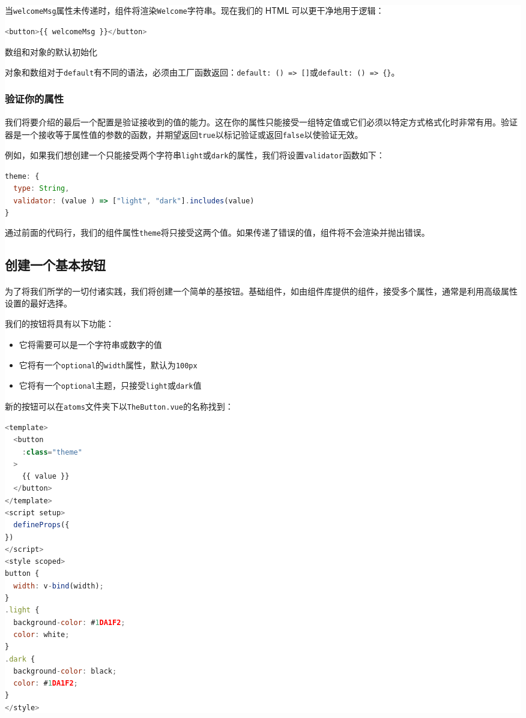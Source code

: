 当`welcomeMsg`属性未传递时，组件将渲染`Welcome`字符串。现在我们的 HTML 可以更干净地用于逻辑：

```js
<button>{{ welcomeMsg }}</button>
```

数组和对象的默认初始化

对象和数组对于`default`有不同的语法，必须由工厂函数返回：`default: () => []`或`default: () => {}`。

### 验证你的属性

我们将要介绍的最后一个配置是验证接收到的值的能力。这在你的属性只能接受一组特定值或它们必须以特定方式格式化时非常有用。验证器是一个接收等于属性值的参数的函数，并期望返回`true`以标记验证或返回`false`以使验证无效。

例如，如果我们想创建一个只能接受两个字符串`light`或`dark`的属性，我们将设置`validator`函数如下：

```js
theme: {
  type: String,
  validator: (value ) => ["light", "dark"].includes(value)
}
```

通过前面的代码行，我们的组件属性`theme`将只接受这两个值。如果传递了错误的值，组件将不会渲染并抛出错误。

## 创建一个基本按钮

为了将我们所学的一切付诸实践，我们将创建一个简单的基按钮。基础组件，如由组件库提供的组件，接受多个属性，通常是利用高级属性设置的最好选择。

我们的按钮将具有以下功能：

+   它将需要可以是一个字符串或数字的值

+   它将有一个`optional`的`width`属性，默认为`100px`

+   它将有一个`optional`主题，只接受`light`或`dark`值

新的按钮可以在`atoms`文件夹下以`TheButton.vue`的名称找到：

```js
<template>
  <button
    :class="theme"
  >
    {{ value }}
  </button>
</template>
<script setup>
  defineProps({
})
</script>
<style scoped>
button {
  width: v-bind(width);
}
.light {
  background-color: #1DA1F2;
  color: white;
}
.dark {
  background-color: black;
  color: #1DA1F2;
}
</style>
```
